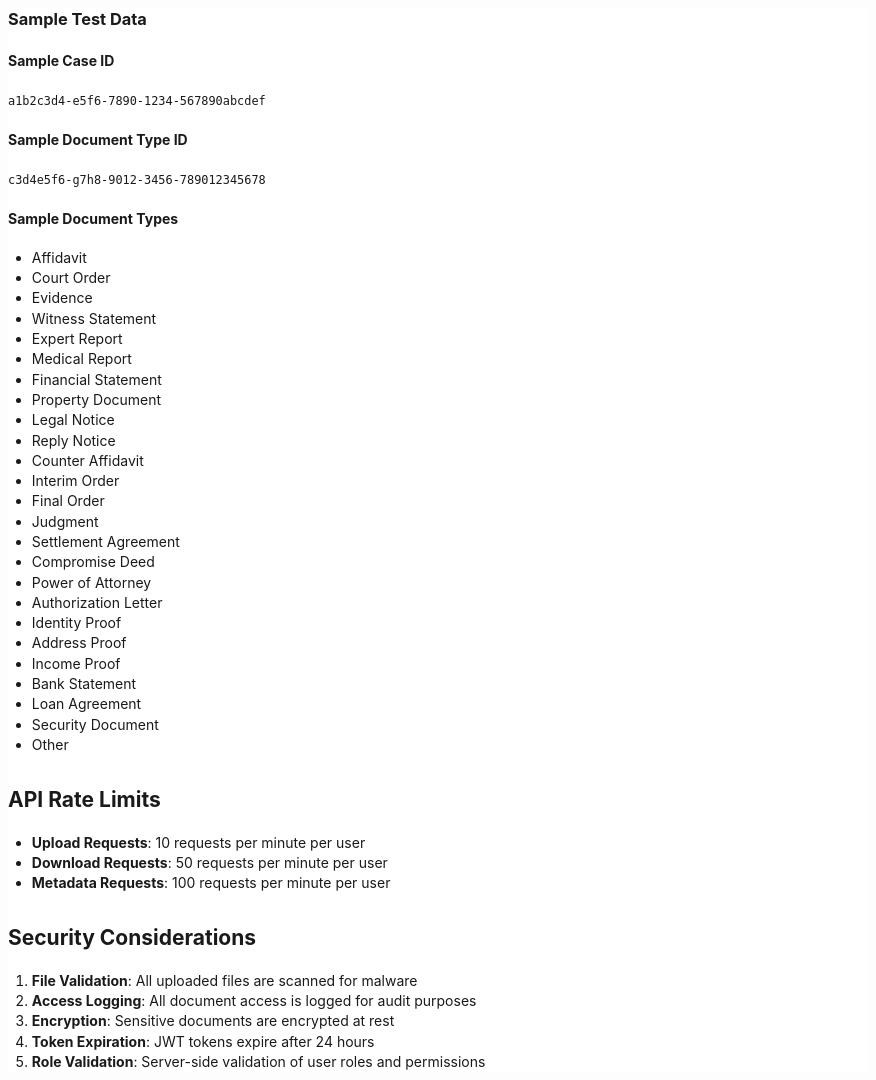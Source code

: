 ### Sample Test Data

#### Sample Case ID

```
a1b2c3d4-e5f6-7890-1234-567890abcdef
```

#### Sample Document Type ID

```
c3d4e5f6-g7h8-9012-3456-789012345678
```

#### Sample Document Types

- Affidavit
- Court Order
- Evidence
- Witness Statement
- Expert Report
- Medical Report
- Financial Statement
- Property Document
- Legal Notice
- Reply Notice
- Counter Affidavit
- Interim Order
- Final Order
- Judgment
- Settlement Agreement
- Compromise Deed
- Power of Attorney
- Authorization Letter
- Identity Proof
- Address Proof
- Income Proof
- Bank Statement
- Loan Agreement
- Security Document
- Other

## API Rate Limits

- **Upload Requests**: 10 requests per minute per user
- **Download Requests**: 50 requests per minute per user
- **Metadata Requests**: 100 requests per minute per user

## Security Considerations

1. **File Validation**: All uploaded files are scanned for malware
2. **Access Logging**: All document access is logged for audit purposes
3. **Encryption**: Sensitive documents are encrypted at rest
4. **Token Expiration**: JWT tokens expire after 24 hours
5. **Role Validation**: Server-side validation of user roles and permissions

